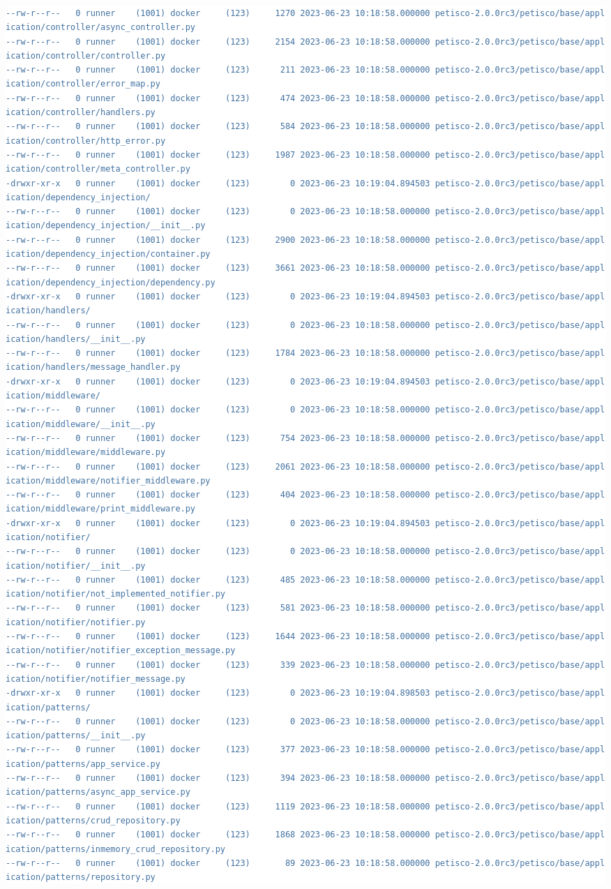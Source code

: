 ```diff
--rw-r--r--   0 runner    (1001) docker     (123)     1270 2023-06-23 10:18:58.000000 petisco-2.0.0rc3/petisco/base/application/controller/async_controller.py
--rw-r--r--   0 runner    (1001) docker     (123)     2154 2023-06-23 10:18:58.000000 petisco-2.0.0rc3/petisco/base/application/controller/controller.py
--rw-r--r--   0 runner    (1001) docker     (123)      211 2023-06-23 10:18:58.000000 petisco-2.0.0rc3/petisco/base/application/controller/error_map.py
--rw-r--r--   0 runner    (1001) docker     (123)      474 2023-06-23 10:18:58.000000 petisco-2.0.0rc3/petisco/base/application/controller/handlers.py
--rw-r--r--   0 runner    (1001) docker     (123)      584 2023-06-23 10:18:58.000000 petisco-2.0.0rc3/petisco/base/application/controller/http_error.py
--rw-r--r--   0 runner    (1001) docker     (123)     1987 2023-06-23 10:18:58.000000 petisco-2.0.0rc3/petisco/base/application/controller/meta_controller.py
-drwxr-xr-x   0 runner    (1001) docker     (123)        0 2023-06-23 10:19:04.894503 petisco-2.0.0rc3/petisco/base/application/dependency_injection/
--rw-r--r--   0 runner    (1001) docker     (123)        0 2023-06-23 10:18:58.000000 petisco-2.0.0rc3/petisco/base/application/dependency_injection/__init__.py
--rw-r--r--   0 runner    (1001) docker     (123)     2900 2023-06-23 10:18:58.000000 petisco-2.0.0rc3/petisco/base/application/dependency_injection/container.py
--rw-r--r--   0 runner    (1001) docker     (123)     3661 2023-06-23 10:18:58.000000 petisco-2.0.0rc3/petisco/base/application/dependency_injection/dependency.py
-drwxr-xr-x   0 runner    (1001) docker     (123)        0 2023-06-23 10:19:04.894503 petisco-2.0.0rc3/petisco/base/application/handlers/
--rw-r--r--   0 runner    (1001) docker     (123)        0 2023-06-23 10:18:58.000000 petisco-2.0.0rc3/petisco/base/application/handlers/__init__.py
--rw-r--r--   0 runner    (1001) docker     (123)     1784 2023-06-23 10:18:58.000000 petisco-2.0.0rc3/petisco/base/application/handlers/message_handler.py
-drwxr-xr-x   0 runner    (1001) docker     (123)        0 2023-06-23 10:19:04.894503 petisco-2.0.0rc3/petisco/base/application/middleware/
--rw-r--r--   0 runner    (1001) docker     (123)        0 2023-06-23 10:18:58.000000 petisco-2.0.0rc3/petisco/base/application/middleware/__init__.py
--rw-r--r--   0 runner    (1001) docker     (123)      754 2023-06-23 10:18:58.000000 petisco-2.0.0rc3/petisco/base/application/middleware/middleware.py
--rw-r--r--   0 runner    (1001) docker     (123)     2061 2023-06-23 10:18:58.000000 petisco-2.0.0rc3/petisco/base/application/middleware/notifier_middleware.py
--rw-r--r--   0 runner    (1001) docker     (123)      404 2023-06-23 10:18:58.000000 petisco-2.0.0rc3/petisco/base/application/middleware/print_middleware.py
-drwxr-xr-x   0 runner    (1001) docker     (123)        0 2023-06-23 10:19:04.894503 petisco-2.0.0rc3/petisco/base/application/notifier/
--rw-r--r--   0 runner    (1001) docker     (123)        0 2023-06-23 10:18:58.000000 petisco-2.0.0rc3/petisco/base/application/notifier/__init__.py
--rw-r--r--   0 runner    (1001) docker     (123)      485 2023-06-23 10:18:58.000000 petisco-2.0.0rc3/petisco/base/application/notifier/not_implemented_notifier.py
--rw-r--r--   0 runner    (1001) docker     (123)      581 2023-06-23 10:18:58.000000 petisco-2.0.0rc3/petisco/base/application/notifier/notifier.py
--rw-r--r--   0 runner    (1001) docker     (123)     1644 2023-06-23 10:18:58.000000 petisco-2.0.0rc3/petisco/base/application/notifier/notifier_exception_message.py
--rw-r--r--   0 runner    (1001) docker     (123)      339 2023-06-23 10:18:58.000000 petisco-2.0.0rc3/petisco/base/application/notifier/notifier_message.py
-drwxr-xr-x   0 runner    (1001) docker     (123)        0 2023-06-23 10:19:04.898503 petisco-2.0.0rc3/petisco/base/application/patterns/
--rw-r--r--   0 runner    (1001) docker     (123)        0 2023-06-23 10:18:58.000000 petisco-2.0.0rc3/petisco/base/application/patterns/__init__.py
--rw-r--r--   0 runner    (1001) docker     (123)      377 2023-06-23 10:18:58.000000 petisco-2.0.0rc3/petisco/base/application/patterns/app_service.py
--rw-r--r--   0 runner    (1001) docker     (123)      394 2023-06-23 10:18:58.000000 petisco-2.0.0rc3/petisco/base/application/patterns/async_app_service.py
--rw-r--r--   0 runner    (1001) docker     (123)     1119 2023-06-23 10:18:58.000000 petisco-2.0.0rc3/petisco/base/application/patterns/crud_repository.py
--rw-r--r--   0 runner    (1001) docker     (123)     1868 2023-06-23 10:18:58.000000 petisco-2.0.0rc3/petisco/base/application/patterns/inmemory_crud_repository.py
--rw-r--r--   0 runner    (1001) docker     (123)       89 2023-06-23 10:18:58.000000 petisco-2.0.0rc3/petisco/base/application/patterns/repository.py
```
